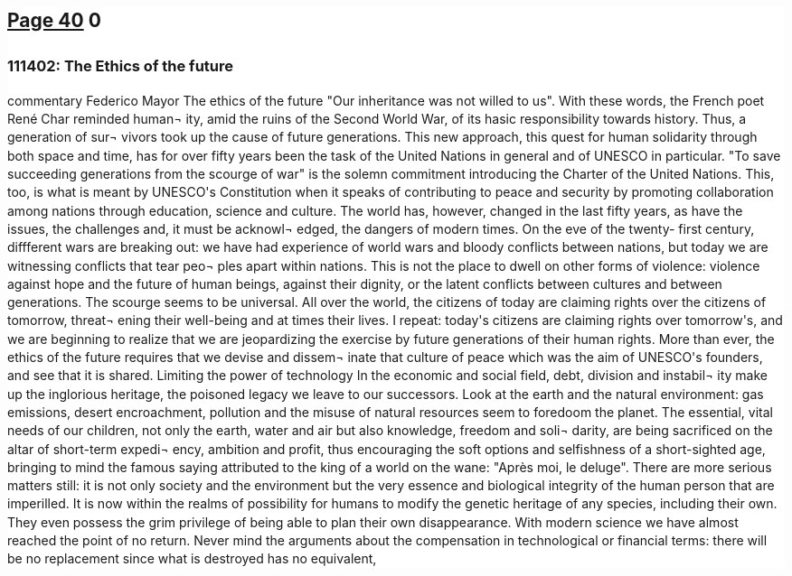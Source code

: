 ## [Page 40](111392engo.pdf#page=40) 0

### 111402: The Ethics of the future

commentary Federico Mayor
The ethics
of the future
"Our inheritance was not willed to us". With these
words, the French poet René Char reminded human¬
ity, amid the ruins of the Second World War, of its hasic
responsibility towards history. Thus, a generation of sur¬
vivors took up the cause of future generations.
This new approach, this quest for human solidarity
through both space and time, has for over fifty years been
the task of the United Nations in general and of UNESCO in
particular. "To save succeeding generations from the
scourge of war" is the solemn commitment introducing the
Charter of the United Nations. This, too, is what is meant by
UNESCO's Constitution when it speaks of contributing to
peace and security by promoting collaboration among nations
through education, science and culture.
The world has, however, changed in the last fifty years,
as have the issues, the challenges and, it must be acknowl¬
edged, the dangers of modern times. On the eve of the twenty-
first century, diffferent wars are breaking out: we have had
experience of world wars and bloody conflicts between
nations, but today we are witnessing conflicts that tear peo¬
ples apart within nations. This is not the place to dwell on
other forms of violence: violence against hope and the future
of human beings, against their dignity, or the latent conflicts
between cultures and between generations. The scourge
seems to be universal. All over the world, the citizens of
today are claiming rights over the citizens of tomorrow, threat¬
ening their well-being and at times their lives. I repeat:
today's citizens are claiming rights over tomorrow's, and we
are beginning to realize that we are jeopardizing the exercise
by future generations of their human rights. More than ever,
the ethics of the future requires that we devise and dissem¬
inate that culture of peace which was the aim of UNESCO's
founders, and see that it is shared.
Limiting the power of technology
In the economic and social field, debt, division and instabil¬
ity make up the inglorious heritage, the poisoned legacy we
leave to our successors. Look at the earth and the natural
environment: gas emissions, desert encroachment, pollution
and the misuse of natural resources seem to foredoom the
planet. The essential, vital needs of our children, not only the
earth, water and air but also knowledge, freedom and soli¬
darity, are being sacrificed on the altar of short-term expedi¬
ency, ambition and profit, thus encouraging the soft options
and selfishness of a short-sighted age, bringing to mind the
famous saying attributed to the king of a world on the wane:
"Après moi, le deluge".
There are more serious matters still: it is not only society
and the environment but the very essence and biological
integrity of the human person that are imperilled. It is now
within the realms of possibility for humans to modify the
genetic heritage of any species, including their own. They
even possess the grim privilege of being able to plan their own
disappearance. With modern science we have almost reached
the point of no return. Never mind the arguments about the
compensation in technological or financial terms: there will
be no replacement since what is destroyed has no equivalent,